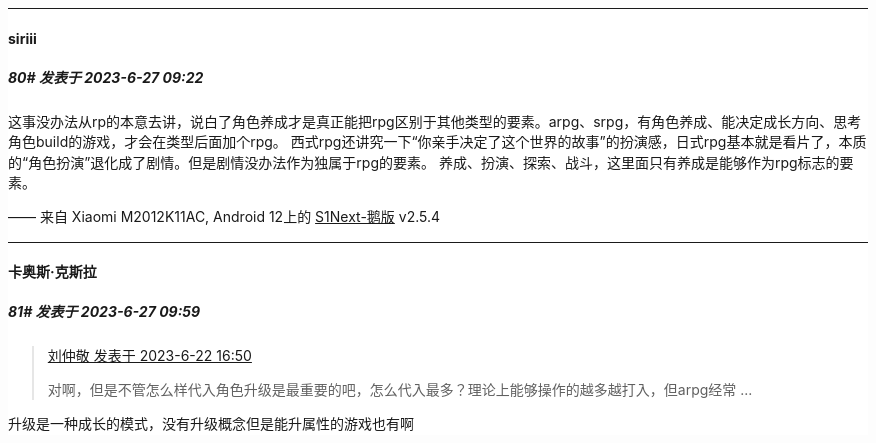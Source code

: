 
*****

####  siriii  
##### 80#       发表于 2023-6-27 09:22

这事没办法从rp的本意去讲，说白了角色养成才是真正能把rpg区别于其他类型的要素。arpg、srpg，有角色养成、能决定成长方向、思考角色build的游戏，才会在类型后面加个rpg。
西式rpg还讲究一下“你亲手决定了这个世界的故事”的扮演感，日式rpg基本就是看片了，本质的“角色扮演”退化成了剧情。但是剧情没办法作为独属于rpg的要素。
养成、扮演、探索、战斗，这里面只有养成是能够作为rpg标志的要素。

—— 来自 Xiaomi M2012K11AC, Android 12上的 [S1Next-鹅版](https://github.com/ykrank/S1-Next/releases) v2.5.4


*****

####  卡奥斯·克斯拉  
##### 81#       发表于 2023-6-27 09:59

<blockquote><a href="httphttps://bbs.saraba1st.com/2b/forum.php?mod=redirect&amp;goto=findpost&amp;pid=61384682&amp;ptid=2141145" target="_blank">刘仲敬 发表于 2023-6-22 16:50</a>

对啊，但是不管怎么样代入角色升级是最重要的吧，怎么代入最多？理论上能够操作的越多越打入，但arpg经常 ...</blockquote>
升级是一种成长的模式，没有升级概念但是能升属性的游戏也有啊


